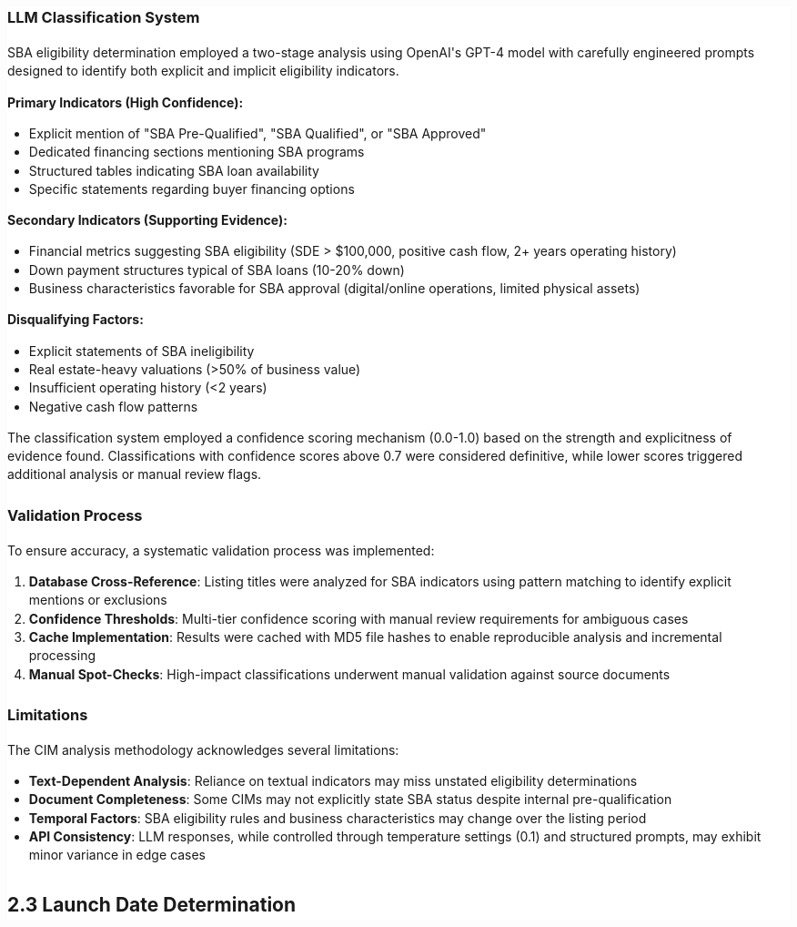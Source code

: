 ### LLM Classification System
SBA eligibility determination employed a two-stage analysis using OpenAI's GPT-4 model with carefully engineered prompts designed to identify both explicit and implicit eligibility indicators.

**Primary Indicators (High Confidence):**
- Explicit mention of "SBA Pre-Qualified", "SBA Qualified", or "SBA Approved"
- Dedicated financing sections mentioning SBA programs
- Structured tables indicating SBA loan availability
- Specific statements regarding buyer financing options

**Secondary Indicators (Supporting Evidence):**
- Financial metrics suggesting SBA eligibility (SDE > $100,000, positive cash flow, 2+ years operating history)
- Down payment structures typical of SBA loans (10-20% down)
- Business characteristics favorable for SBA approval (digital/online operations, limited physical assets)

**Disqualifying Factors:**
- Explicit statements of SBA ineligibility
- Real estate-heavy valuations (>50% of business value)
- Insufficient operating history (<2 years)
- Negative cash flow patterns

The classification system employed a confidence scoring mechanism (0.0-1.0) based on the strength and explicitness of evidence found. Classifications with confidence scores above 0.7 were considered definitive, while lower scores triggered additional analysis or manual review flags.

### Validation Process
To ensure accuracy, a systematic validation process was implemented:

1. **Database Cross-Reference**: Listing titles were analyzed for SBA indicators using pattern matching to identify explicit mentions or exclusions
2. **Confidence Thresholds**: Multi-tier confidence scoring with manual review requirements for ambiguous cases
3. **Cache Implementation**: Results were cached with MD5 file hashes to enable reproducible analysis and incremental processing
4. **Manual Spot-Checks**: High-impact classifications underwent manual validation against source documents

### Limitations
The CIM analysis methodology acknowledges several limitations:

- **Text-Dependent Analysis**: Reliance on textual indicators may miss unstated eligibility determinations
- **Document Completeness**: Some CIMs may not explicitly state SBA status despite internal pre-qualification
- **Temporal Factors**: SBA eligibility rules and business characteristics may change over the listing period
- **API Consistency**: LLM responses, while controlled through temperature settings (0.1) and structured prompts, may exhibit minor variance in edge cases

## 2.3 Launch Date Determination
